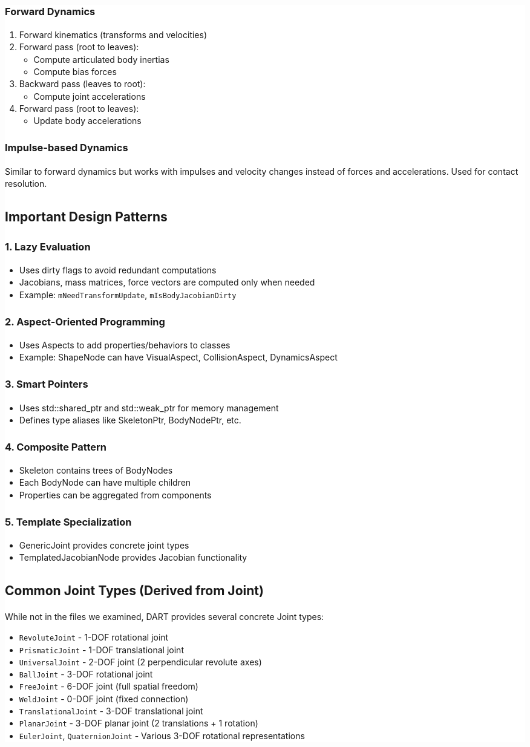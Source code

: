 ### Forward Dynamics
1. Forward kinematics (transforms and velocities)
2. Forward pass (root to leaves):
   - Compute articulated body inertias
   - Compute bias forces
3. Backward pass (leaves to root):
   - Compute joint accelerations
4. Forward pass (root to leaves):
   - Update body accelerations

### Impulse-based Dynamics
Similar to forward dynamics but works with impulses and velocity changes instead of forces and accelerations. Used for contact resolution.

## Important Design Patterns

### 1. Lazy Evaluation
- Uses dirty flags to avoid redundant computations
- Jacobians, mass matrices, force vectors are computed only when needed
- Example: `mNeedTransformUpdate`, `mIsBodyJacobianDirty`

### 2. Aspect-Oriented Programming
- Uses Aspects to add properties/behaviors to classes
- Example: ShapeNode can have VisualAspect, CollisionAspect, DynamicsAspect

### 3. Smart Pointers
- Uses std::shared_ptr and std::weak_ptr for memory management
- Defines type aliases like SkeletonPtr, BodyNodePtr, etc.

### 4. Composite Pattern
- Skeleton contains trees of BodyNodes
- Each BodyNode can have multiple children
- Properties can be aggregated from components

### 5. Template Specialization
- GenericJoint<SpaceT> provides concrete joint types
- TemplatedJacobianNode<NodeT> provides Jacobian functionality

## Common Joint Types (Derived from Joint)

While not in the files we examined, DART provides several concrete Joint types:
- `RevoluteJoint` - 1-DOF rotational joint
- `PrismaticJoint` - 1-DOF translational joint
- `UniversalJoint` - 2-DOF joint (2 perpendicular revolute axes)
- `BallJoint` - 3-DOF rotational joint
- `FreeJoint` - 6-DOF joint (full spatial freedom)
- `WeldJoint` - 0-DOF joint (fixed connection)
- `TranslationalJoint` - 3-DOF translational joint
- `PlanarJoint` - 3-DOF planar joint (2 translations + 1 rotation)
- `EulerJoint`, `QuaternionJoint` - Various 3-DOF rotational representations
